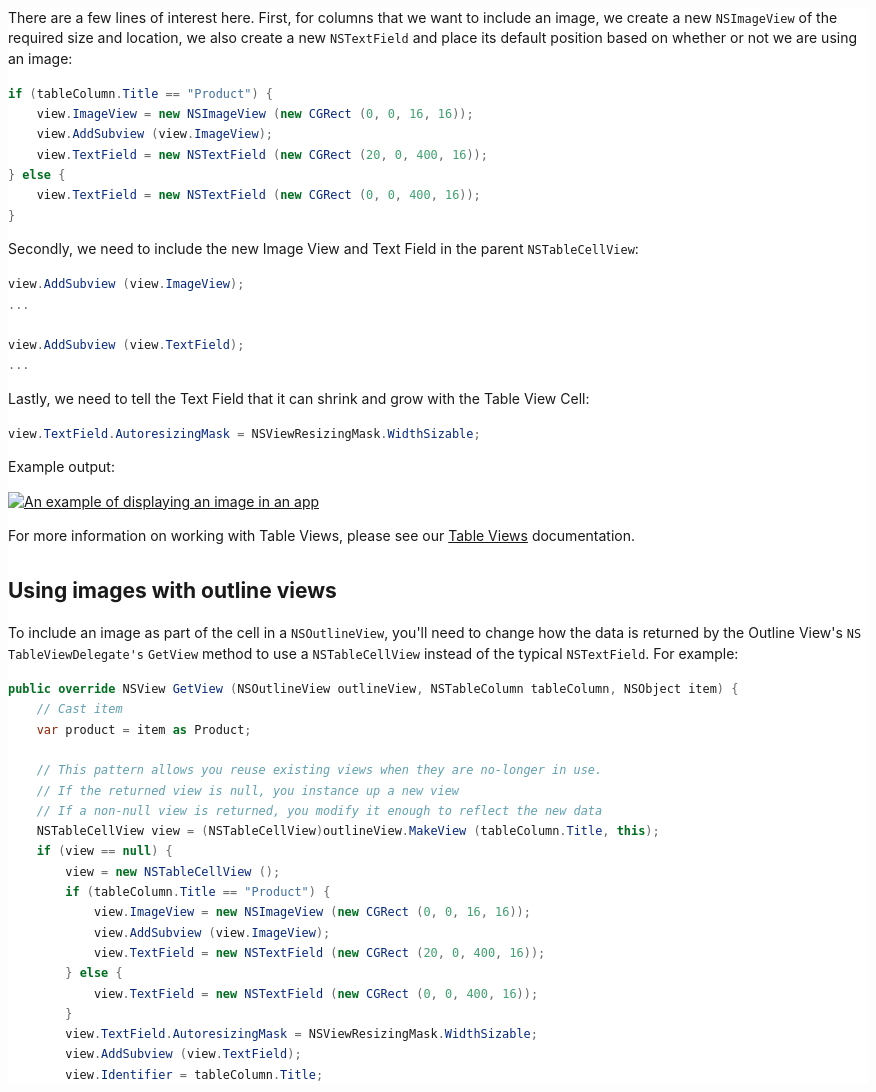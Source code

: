 There are a few lines of interest here. First, for columns that we want to include an image, we create a new `NSImageView` of the required size and location, we also create a new `NSTextField` and place its default position based on whether or not we are using an image:

```csharp
if (tableColumn.Title == "Product") {
    view.ImageView = new NSImageView (new CGRect (0, 0, 16, 16));
    view.AddSubview (view.ImageView);
    view.TextField = new NSTextField (new CGRect (20, 0, 400, 16));
} else {
    view.TextField = new NSTextField (new CGRect (0, 0, 400, 16));
}
```

Secondly, we need to include the new Image View and Text Field in the parent `NSTableCellView`:

```csharp
view.AddSubview (view.ImageView);
...

view.AddSubview (view.TextField);
...

```

Lastly, we need to tell the Text Field that it can shrink and grow with the Table View Cell:

```csharp
view.TextField.AutoresizingMask = NSViewResizingMask.WidthSizable;
```

Example output:

[![An example of displaying an image in an app](image-images/tables01.png "An example of displaying an image in an app")](image-images/tables01-large.png#lightbox)

For more information on working with Table Views, please see our [Table Views](~/mac/user-interface/table-view.md) documentation.

<a name="Using_Images_with_Outline_Views" />

## Using images with outline views

To include an image as part of the cell in a `NSOutlineView`, you'll need to change how the data is returned by the Outline View's `NSTableViewDelegate's` `GetView` method to use a `NSTableCellView` instead of the typical `NSTextField`. For example:

```csharp
public override NSView GetView (NSOutlineView outlineView, NSTableColumn tableColumn, NSObject item) {
    // Cast item
    var product = item as Product;

    // This pattern allows you reuse existing views when they are no-longer in use.
    // If the returned view is null, you instance up a new view
    // If a non-null view is returned, you modify it enough to reflect the new data
    NSTableCellView view = (NSTableCellView)outlineView.MakeView (tableColumn.Title, this);
    if (view == null) {
        view = new NSTableCellView ();
        if (tableColumn.Title == "Product") {
            view.ImageView = new NSImageView (new CGRect (0, 0, 16, 16));
            view.AddSubview (view.ImageView);
            view.TextField = new NSTextField (new CGRect (20, 0, 400, 16));
        } else {
            view.TextField = new NSTextField (new CGRect (0, 0, 400, 16));
        }
        view.TextField.AutoresizingMask = NSViewResizingMask.WidthSizable;
        view.AddSubview (view.TextField);
        view.Identifier = tableColumn.Title;
```